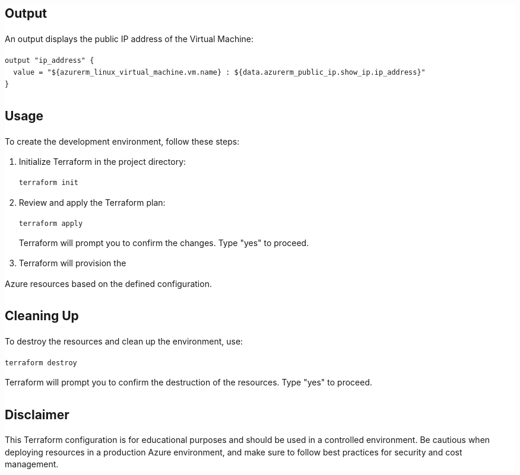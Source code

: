 ## Output

An output displays the public IP address of the Virtual Machine:

```hcl
output "ip_address" {
  value = "${azurerm_linux_virtual_machine.vm.name} : ${data.azurerm_public_ip.show_ip.ip_address}"
}
```

## Usage

To create the development environment, follow these steps:

1. Initialize Terraform in the project directory:

   ```shell
   terraform init
   ```

2. Review and apply the Terraform plan:

   ```shell
   terraform apply
   ```

   Terraform will prompt you to confirm the changes. Type "yes" to proceed.

3. Terraform will provision the

 Azure resources based on the defined configuration.

## Cleaning Up

To destroy the resources and clean up the environment, use:

```shell
terraform destroy
```

Terraform will prompt you to confirm the destruction of the resources. Type "yes" to proceed.

## Disclaimer

This Terraform configuration is for educational purposes and should be used in a controlled environment. Be cautious when deploying resources in a production Azure environment, and make sure to follow best practices for security and cost management.
